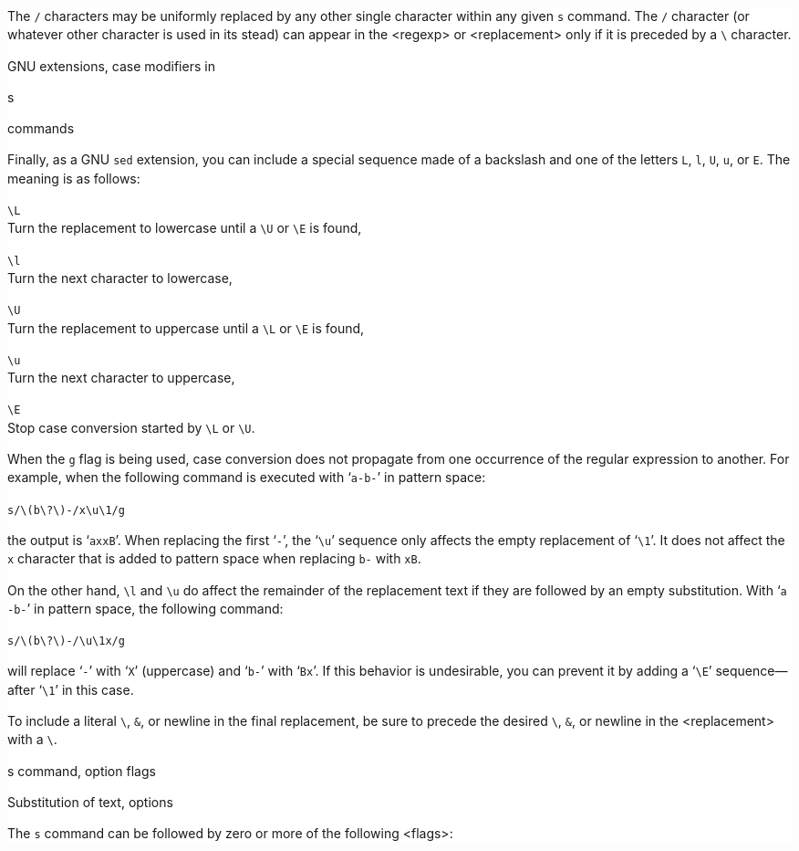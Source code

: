 The `/` characters may be uniformly replaced by any other single
character within any given `s` command. The `/` character (or whatever
other character is used in its stead) can appear in the \<regexp\> or
\<replacement\> only if it is preceded by a `\` character.

GNU extensions, case modifiers in

s

commands

Finally, as a GNU `sed` extension, you can include a special sequence
made of a backslash and one of the letters `L`, `l`, `U`, `u`, or `E`.
The meaning is as follows:

`\L`  
Turn the replacement to lowercase until a `\U` or `\E` is found,

`\l`  
Turn the next character to lowercase,

`\U`  
Turn the replacement to uppercase until a `\L` or `\E` is found,

`\u`  
Turn the next character to uppercase,

`\E`  
Stop case conversion started by `\L` or `\U`.

When the `g` flag is being used, case conversion does not propagate from
one occurrence of the regular expression to another. For example, when
the following command is executed with ‘`a-b-`’ in pattern space:

    s/\(b\?\)-/x\u\1/g

the output is ‘`axxB`’. When replacing the first ‘`-`’, the ‘`\u`’
sequence only affects the empty replacement of ‘`\1`’. It does not
affect the `x` character that is added to pattern space when replacing
`b-` with `xB`.

On the other hand, `\l` and `\u` do affect the remainder of the
replacement text if they are followed by an empty substitution. With
‘`a-b-`’ in pattern space, the following command:

    s/\(b\?\)-/\u\1x/g

will replace ‘`-`’ with ‘`X`’ (uppercase) and ‘`b-`’ with ‘`Bx`’. If
this behavior is undesirable, you can prevent it by adding a ‘`\E`’
sequence—after ‘`\1`’ in this case.

To include a literal `\`, `&`, or newline in the final replacement, be
sure to precede the desired `\`, `&`, or newline in the \<replacement\>
with a `\`.

s command, option flags

Substitution of text, options

The `s` command can be followed by zero or more of the following
\<flags\>:
